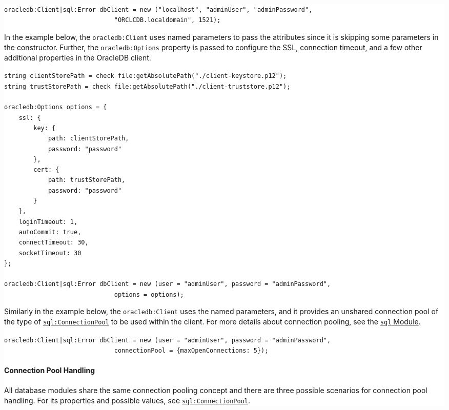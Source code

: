 ```ballerina
oracledb:Client|sql:Error dbClient = new ("localhost", "adminUser", "adminPassword", 
                              "ORCLCDB.localdomain", 1521);
```

In the example below, the `oracledb:Client` uses named parameters to pass the attributes since it is skipping some parameters in the constructor.
Further, the [`oracledb:Options`](https://docs.central.ballerina.io/ballerinax/oracledb/latest/records/Options)
property is passed to configure the SSL, connection timeout, and a few other additional properties in the OracleDB client.

```ballerina
string clientStorePath = check file:getAbsolutePath("./client-keystore.p12");
string trustStorePath = check file:getAbsolutePath("./client-truststore.p12");

oracledb:Options options = {
    ssl: {
        key: {
            path: clientStorePath,
            password: "password"
        },
        cert: {
            path: trustStorePath,
            password: "password"
        }
    },
    loginTimeout: 1,
    autoCommit: true,
    connectTimeout: 30,
    socketTimeout: 30
};

oracledb:Client|sql:Error dbClient = new (user = "adminUser", password = "adminPassword",
                              options = options);
```

Similarly in the example below, the `oracledb:Client` uses the named parameters, and it provides an unshared connection pool of the type of
[`sql:ConnectionPool`](https://docs.central.ballerina.io/ballerina/sql/latest/records/ConnectionPool)
to be used within the client.
For more details about connection pooling, see the [`sql` Module](https://docs.central.ballerina.io/ballerina/sql/latest).

```ballerina
oracledb:Client|sql:Error dbClient = new (user = "adminUser", password = "adminPassword",
                              connectionPool = {maxOpenConnections: 5});
```

#### Connection Pool Handling

All database modules share the same connection pooling concept and there are three possible scenarios for
connection pool handling. For its properties and possible values, see [`sql:ConnectionPool`](https://docs.central.ballerina.io/ballerina/sql/latest/records/ConnectionPool).
